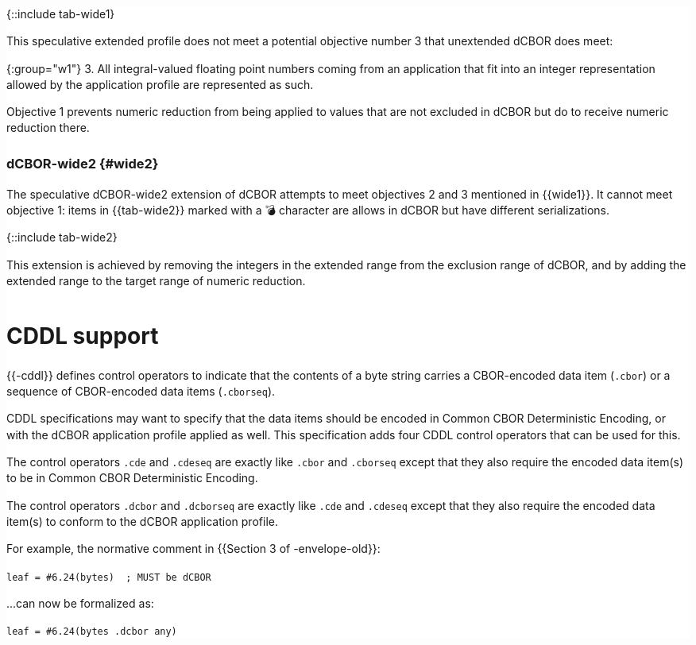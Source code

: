 {::include tab-wide1}

This speculative extended profile does not meet a potential objective
number 3 that unextended dCBOR does meet:

{:group="w1"}
3. All integral-valued floating point numbers coming from an
   application that fit into an integer representation allowed
   by the application profile are represented as such.

Objective 1 prevents numeric reduction from being applied to values
that are not excluded in dCBOR but do to receive numeric reduction
there.

### dCBOR-wide2 {#wide2}

The speculative dCBOR-wide2 extension of dCBOR attempts to meet
objectives 2 and 3 mentioned in {{wide1}}.  It cannot meet objective 1:
items in {{tab-wide2}} marked with a 💣 character are allows in dCBOR
but have different serializations.

{::include tab-wide2}

This extension is achieved by removing the integers in the
extended range from the exclusion range of dCBOR, and by adding the
extended range to the target range of numeric reduction.

# CDDL support

{{-cddl}} defines control operators to indicate that the contents of a
byte string carries a CBOR-encoded data item (`.cbor`) or a sequence of
CBOR-encoded data items (`.cborseq`).

CDDL specifications may want to specify that the data items should be
encoded in Common CBOR Deterministic Encoding, or with the dCBOR
application profile applied as well.
This specification adds four CDDL control operators that can be used
for this.

The control operators `.cde` and `.cdeseq` are exactly like `.cbor` and
`.cborseq` except that they also require the encoded data item(s) to be
in Common CBOR Deterministic Encoding.

The control operators `.dcbor` and `.dcborseq` are exactly like `.cde` and
`.cdeseq` except that they also require the encoded data item(s) to
conform to the dCBOR application profile.

For example, the normative comment in {{Section 3 of -envelope-old}}:

~~~
leaf = #6.24(bytes)  ; MUST be dCBOR
~~~

...can now be formalized as:

~~~
leaf = #6.24(bytes .dcbor any)
~~~
